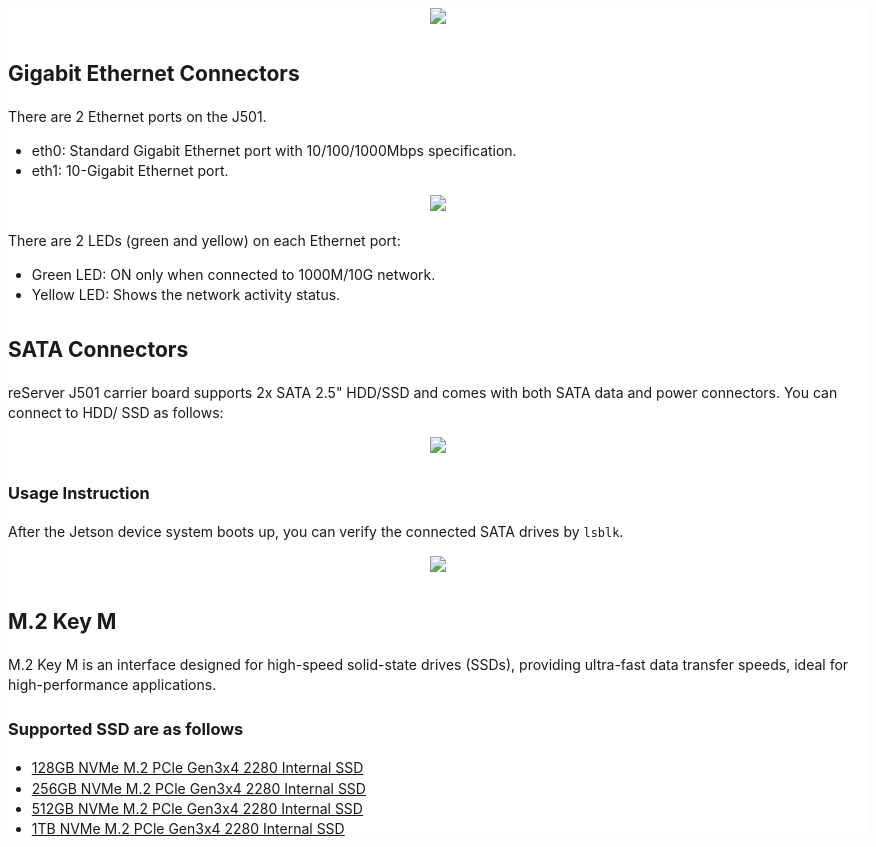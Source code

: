 <div align="center">
  <img width ="1000" src="https://files.seeedstudio.com/wiki/reComputer-Jetson/J501/gmsl_result.png"/>
</div>

## Gigabit Ethernet Connectors

There are 2 Ethernet ports on the J501.

- eth0: Standard Gigabit Ethernet port with 10/100/1000Mbps specification.
- eth1: 10-Gigabit Ethernet port.

<div align="center">
  <img width ="1000" src="https://files.seeedstudio.com/wiki/reComputer-Jetson/J501/internet.png"/>
</div>

There are 2 LEDs (green and yellow) on each Ethernet port:

- Green LED: ON only when connected to 1000M/10G network.
- Yellow LED: Shows the network activity status.

## SATA Connectors

reServer J501 carrier board supports 2x SATA 2.5" HDD/SSD and comes with both SATA data and power connectors. You can connect to HDD/ SSD as follows:

<div align="center">
  <img width ="800" src="https://files.seeedstudio.com/wiki/reComputer-Jetson/J501/sata_connection.jpeg"/>
</div>

### Usage Instruction

After the Jetson device system boots up, you can verify the connected SATA drives by `lsblk`.

<div align="center">
  <img width ="500" src="https://files.seeedstudio.com/wiki/reComputer-Jetson/J501/lsblk.png"/>
</div>

## M.2 Key M

M.2 Key M is an interface designed for high-speed solid-state drives (SSDs), providing ultra-fast data transfer speeds, ideal for high-performance applications.

### Supported SSD are as follows

- [128GB NVMe M.2 PCle Gen3x4 2280 Internal SSD](https://www.seeedstudio.com/M-2-2280-SSD-128GB-p-5332.html)
- [256GB NVMe M.2 PCle Gen3x4 2280 Internal SSD](https://www.seeedstudio.com/NVMe-M-2-2280-SSD-256GB-p-5333.html)
- [512GB NVMe M.2 PCle Gen3x4 2280 Internal SSD](https://www.seeedstudio.com/NVMe-M-2-2280-SSD-512GB-p-5334.html)
- [1TB NVMe M.2 PCle Gen3x4 2280 Internal SSD](https://www.seeedstudio.com/NVMe-M-2-2280-SSD-1TB-p-5767.html)

